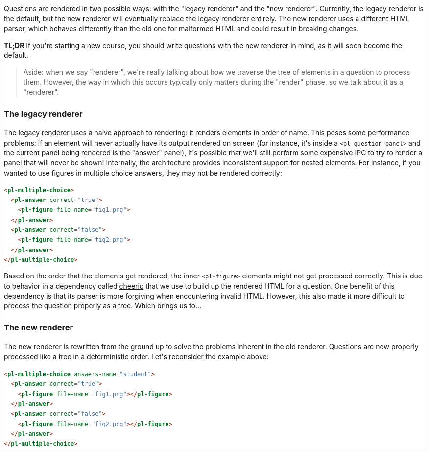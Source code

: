 Questions are rendered in two possible ways: with the "legacy renderer" and the "new renderer". Currently, the legacy renderer is the default, but the new renderer will eventually replace the legacy renderer entirely. The new renderer uses a different HTML parser, which behaves differently than the old one for malformed HTML and could result in breaking changes.

**TL;DR** If you're starting a new course, you should write questions with the new renderer in mind, as it will soon become the default.

> Aside: when we say "renderer", we're really talking about how we traverse the tree of elements in a question to process them. However, the way in which this occurs typically only matters during the "render" phase, so we talk about it as a "renderer".

### The legacy renderer

The legacy renderer uses a naive approach to rendering: it renders elements in order of name. This poses some performance problems: if an element will never actually have its output rendered on screen (for instance, it's inside a `<pl-question-panel>` and the current panel being rendered is the "answer" panel), it's possible that we'll still perform some expensive IPC to try to render a panel that will never be shown! Internally, the architecture provides inconsistent support for nested elements. For instance, if you wanted to use figures in multiple choice answers, they may not be rendered correctly:

```html
<pl-multiple-choice>
  <pl-answer correct="true">
    <pl-figure file-name="fig1.png">
  </pl-answer>
  <pl-answer correct="false">
    <pl-figure file-name="fig2.png">
  </pl-answer>
</pl-multiple-choice>
```

Based on the order that the elements get rendered, the inner `<pl-figure>` elements might not get processed correctly. This is due to behavior in a dependency called [cheerio](https://github.com/cheeriojs/cheerio) that we use to build up the rendered HTML for a question. One benefit of this dependency is that its parser is more forgiving when encountering invalid HTML. However, this also made it more difficult to process the question properly as a tree. Which brings us to...

### The new renderer

The new renderer is rewritten from the ground up to solve the problems inherent in the old renderer. Questions are now properly processed like a tree in a deterministic order. Let's reconsider the example above:

```html
<pl-multiple-choice answers-name="student">
  <pl-answer correct="true">
    <pl-figure file-name="fig1.png"></pl-figure>
  </pl-answer>
  <pl-answer correct="false">
    <pl-figure file-name="fig2.png"></pl-figure>
  </pl-answer>
</pl-multiple-choice>
```
